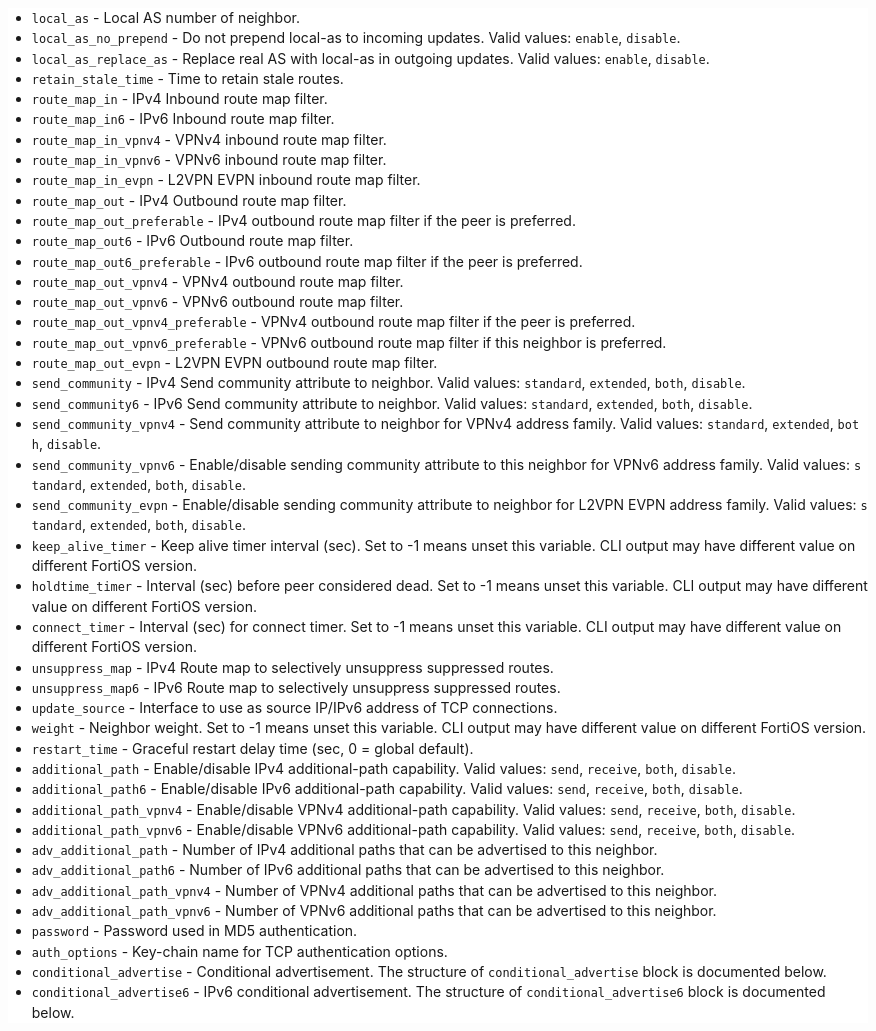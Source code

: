 * `local_as` - Local AS number of neighbor.
* `local_as_no_prepend` - Do not prepend local-as to incoming updates. Valid values: `enable`, `disable`.
* `local_as_replace_as` - Replace real AS with local-as in outgoing updates. Valid values: `enable`, `disable`.
* `retain_stale_time` - Time to retain stale routes.
* `route_map_in` - IPv4 Inbound route map filter.
* `route_map_in6` - IPv6 Inbound route map filter.
* `route_map_in_vpnv4` - VPNv4 inbound route map filter.
* `route_map_in_vpnv6` - VPNv6 inbound route map filter.
* `route_map_in_evpn` - L2VPN EVPN inbound route map filter.
* `route_map_out` - IPv4 Outbound route map filter.
* `route_map_out_preferable` - IPv4 outbound route map filter if the peer is preferred.
* `route_map_out6` - IPv6 Outbound route map filter.
* `route_map_out6_preferable` - IPv6 outbound route map filter if the peer is preferred.
* `route_map_out_vpnv4` - VPNv4 outbound route map filter.
* `route_map_out_vpnv6` - VPNv6 outbound route map filter.
* `route_map_out_vpnv4_preferable` - VPNv4 outbound route map filter if the peer is preferred.
* `route_map_out_vpnv6_preferable` - VPNv6 outbound route map filter if this neighbor is preferred.
* `route_map_out_evpn` - L2VPN EVPN outbound route map filter.
* `send_community` - IPv4 Send community attribute to neighbor. Valid values: `standard`, `extended`, `both`, `disable`.
* `send_community6` - IPv6 Send community attribute to neighbor. Valid values: `standard`, `extended`, `both`, `disable`.
* `send_community_vpnv4` - Send community attribute to neighbor for VPNv4 address family. Valid values: `standard`, `extended`, `both`, `disable`.
* `send_community_vpnv6` - Enable/disable sending community attribute to this neighbor for VPNv6 address family. Valid values: `standard`, `extended`, `both`, `disable`.
* `send_community_evpn` - Enable/disable sending community attribute to neighbor for L2VPN EVPN address family. Valid values: `standard`, `extended`, `both`, `disable`.
* `keep_alive_timer` - Keep alive timer interval (sec). Set to -1 means unset this variable. CLI output may have different value on different FortiOS version.
* `holdtime_timer` - Interval (sec) before peer considered dead. Set to -1 means unset this variable. CLI output may have different value on different FortiOS version.
* `connect_timer` - Interval (sec) for connect timer. Set to -1 means unset this variable. CLI output may have different value on different FortiOS version.
* `unsuppress_map` - IPv4 Route map to selectively unsuppress suppressed routes.
* `unsuppress_map6` - IPv6 Route map to selectively unsuppress suppressed routes.
* `update_source` - Interface to use as source IP/IPv6 address of TCP connections.
* `weight` - Neighbor weight. Set to -1 means unset this variable. CLI output may have different value on different FortiOS version.
* `restart_time` - Graceful restart delay time (sec, 0 = global default).
* `additional_path` - Enable/disable IPv4 additional-path capability. Valid values: `send`, `receive`, `both`, `disable`.
* `additional_path6` - Enable/disable IPv6 additional-path capability. Valid values: `send`, `receive`, `both`, `disable`.
* `additional_path_vpnv4` - Enable/disable VPNv4 additional-path capability. Valid values: `send`, `receive`, `both`, `disable`.
* `additional_path_vpnv6` - Enable/disable VPNv6 additional-path capability. Valid values: `send`, `receive`, `both`, `disable`.
* `adv_additional_path` - Number of IPv4 additional paths that can be advertised to this neighbor.
* `adv_additional_path6` - Number of IPv6 additional paths that can be advertised to this neighbor.
* `adv_additional_path_vpnv4` - Number of VPNv4 additional paths that can be advertised to this neighbor.
* `adv_additional_path_vpnv6` - Number of VPNv6 additional paths that can be advertised to this neighbor.
* `password` - Password used in MD5 authentication.
* `auth_options` - Key-chain name for TCP authentication options.
* `conditional_advertise` - Conditional advertisement. The structure of `conditional_advertise` block is documented below.
* `conditional_advertise6` - IPv6 conditional advertisement. The structure of `conditional_advertise6` block is documented below.
